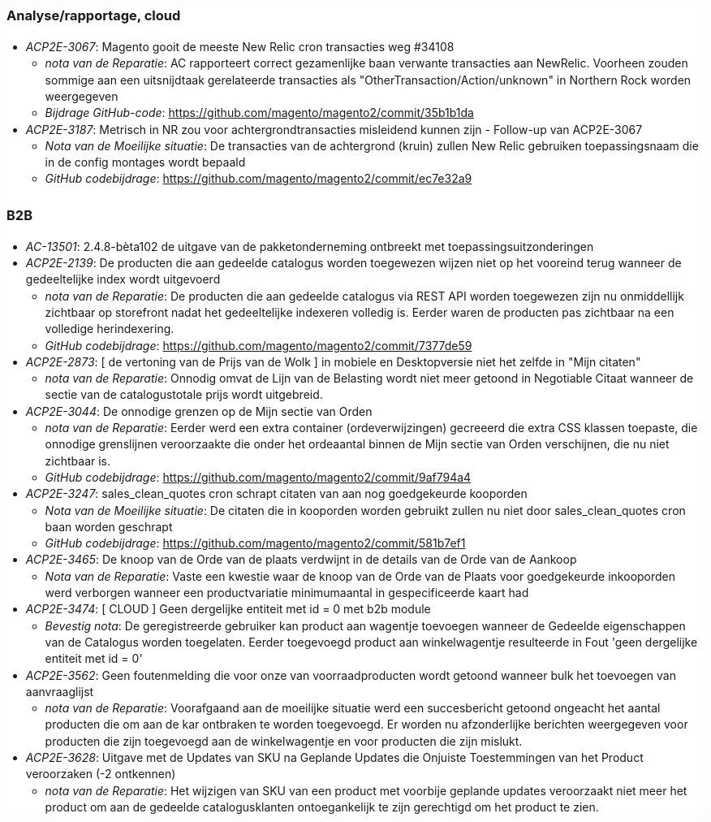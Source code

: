 ### Analyse/rapportage, cloud

* _ACP2E-3067_: Magento gooit de meeste New Relic cron transacties weg #34108
   * _nota van de Reparatie_: AC rapporteert correct gezamenlijke baan verwante transacties aan NewRelic. Voorheen zouden sommige aan een uitsnijdtaak gerelateerde transacties als &quot;OtherTransaction/Action/unknown&quot; in Northern Rock worden weergegeven
   * _Bijdrage GitHub-code_: <https://github.com/magento/magento2/commit/35b1b1da>
* _ACP2E-3187_: Metrisch in NR zou voor achtergrondtransacties misleidend kunnen zijn - Follow-up van ACP2E-3067
   * _Nota van de Moeilijke situatie_: De transacties van de achtergrond (kruin) zullen New Relic gebruiken toepassingsnaam die in de config montages wordt bepaald
   * _GitHub codebijdrage_: <https://github.com/magento/magento2/commit/ec7e32a9>

### B2B

* _AC-13501_: 2.4.8-bèta102 de uitgave van de pakketonderneming ontbreekt met toepassingsuitzonderingen
* _ACP2E-2139_: De producten die aan gedeelde catalogus worden toegewezen wijzen niet op het vooreind terug wanneer de gedeeltelijke index wordt uitgevoerd
   * _nota van de Reparatie_: De producten die aan gedeelde catalogus via REST API worden toegewezen zijn nu onmiddellijk zichtbaar op storefront nadat het gedeeltelijke indexeren volledig is. Eerder waren de producten pas zichtbaar na een volledige herindexering.
   * _GitHub codebijdrage_: <https://github.com/magento/magento2/commit/7377de59>
* _ACP2E-2873_: [ de vertoning van de Prijs van de Wolk ] in mobiele en Desktopversie niet het zelfde in &quot;Mijn citaten&quot;
   * _nota van de Reparatie_: Onnodig omvat de Lijn van de Belasting wordt niet meer getoond in Negotiable Citaat wanneer de sectie van de catalogustotale prijs wordt uitgebreid.
* _ACP2E-3044_: De onnodige grenzen op de Mijn sectie van Orden
   * _nota van de Reparatie_: Eerder werd een extra container (ordeverwijzingen) gecreeerd die extra CSS klassen toepaste, die onnodige grenslijnen veroorzaakte die onder het ordeaantal binnen de Mijn sectie van Orden verschijnen, die nu niet zichtbaar is.
   * _GitHub codebijdrage_: <https://github.com/magento/magento2/commit/9af794a4>
* _ACP2E-3247_: sales_clean_quotes cron schrapt citaten van aan nog goedgekeurde kooporden
   * _Nota van de Moeilijke situatie_: De citaten die in kooporden worden gebruikt zullen nu niet door sales_clean_quotes cron baan worden geschrapt
   * _GitHub codebijdrage_: <https://github.com/magento/magento2/commit/581b7ef1>
* _ACP2E-3465_: De knoop van de Orde van de plaats verdwijnt in de details van de Orde van de Aankoop
   * _Nota van de Reparatie_: Vaste een kwestie waar de knoop van de Orde van de Plaats voor goedgekeurde inkooporden werd verborgen wanneer een productvariatie minimumaantal in gespecificeerde kaart had
* _ACP2E-3474_: [ CLOUD ] Geen dergelijke entiteit met id = 0 met b2b module
   * _Bevestig nota_: De geregistreerde gebruiker kan product aan wagentje toevoegen wanneer de Gedeelde eigenschappen van de Catalogus worden toegelaten.
Eerder toegevoegd product aan winkelwagentje resulteerde in Fout &#39;geen dergelijke entiteit met id = 0&#39;
* _ACP2E-3562_: Geen foutenmelding die voor onze van voorraadproducten wordt getoond wanneer bulk het toevoegen van aanvraaglijst
   * _nota van de Reparatie_: Voorafgaand aan de moeilijke situatie werd een succesbericht getoond ongeacht het aantal producten die om aan de kar ontbraken te worden toegevoegd. Er worden nu afzonderlijke berichten weergegeven voor producten die zijn toegevoegd aan de winkelwagentje en voor producten die zijn mislukt.
* _ACP2E-3628_: Uitgave met de Updates van SKU na Geplande Updates die Onjuiste Toestemmingen van het Product veroorzaken (-2 ontkennen)
   * _nota van de Reparatie_: Het wijzigen van SKU van een product met voorbije geplande updates veroorzaakt niet meer het product om aan de gedeelde catalogusklanten ontoegankelijk te zijn gerechtigd om het product te zien.
